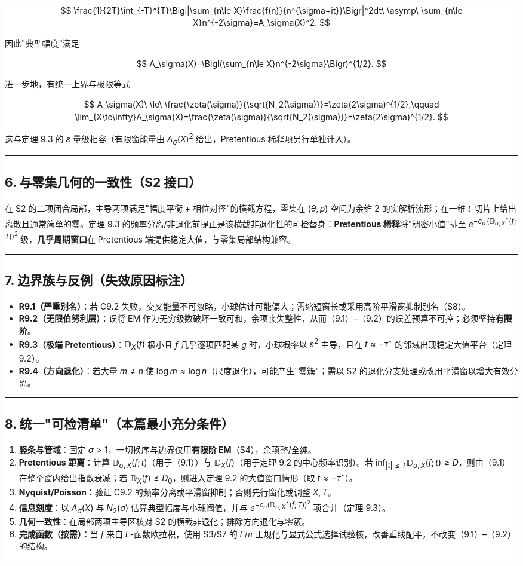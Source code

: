 $$
\frac{1}{2T}\int_{-T}^{T}\Bigl|\sum_{n\le X}\frac{f(n)}{n^{\sigma+it}}\Bigr|^2dt\ \asymp\ \sum_{n\le X}n^{-2\sigma}=A_\sigma(X)^2.
$$

因此"典型幅度"满足

$$
A_\sigma(X)=\Bigl(\sum_{n\le X}n^{-2\sigma}\Bigr)^{1/2}.
$$

进一步地，有统一上界与极限等式

$$
A_\sigma(X)\ \le\ \frac{\zeta(\sigma)}{\sqrt{N_2(\sigma)}}=\zeta(2\sigma)^{1/2},\qquad
\lim_{X\to\infty}A_\sigma(X)=\frac{\zeta(\sigma)}{\sqrt{N_2(\sigma)}}=\zeta(2\sigma)^{1/2}.
$$

这与定理 9.3 的 $\varepsilon$ 量级相容（有限窗能量由 $A_\sigma(X)^2$ 给出，Pretentious 稀释项另行单独计入）。

---

## 6. 与零集几何的一致性（S2 接口）

在 S2 的二项闭合局部，主导两项满足"幅度平衡 + 相位对径"的横截方程，零集在 $(\theta,\rho)$ 空间为余维 $2$ 的实解析流形；在一维 $t$-切片上给出离散且通常简单的零。定理 9.3 的频率分离/非退化前提正是该横截非退化性的可检替身：**Pretentious 稀释**将"稠密小值"排至 $e^{-c_\sigma\,(\mathbb D^{\star}_{\sigma,X}(f;T))^2}$ 级，**几乎周期窗口**在 Pretentious 端提供稳定大值，与零集局部结构兼容。

---

## 7. 边界族与反例（失效原因标注）

* **R9.1（严重别名）**：若 C9.2 失败，交叉能量不可忽略，小球估计可能偏大；需缩短窗长或采用高阶平滑窗抑制别名（S8）。
* **R9.2（无限伯努利层）**：误将 EM 作为无穷级数破坏一致可和，余项丧失整性，从而（9.1）–（9.2）的误差预算不可控；必须坚持**有限阶**。
* **R9.3（极端 Pretentious）**：$\mathbb D_X(f)$ 极小且 $f$ 几乎逐项匹配某 $g$ 时，小球概率以 $\varepsilon^2$ 主导，且在 $t\approx -\tau^\star$ 的邻域出现稳定大值平台（定理 9.2）。
* **R9.4（方向退化）**：若大量 $m\ne n$ 使 $\log m\approx\log n$（尺度退化），可能产生"零簇"；需以 S2 的退化分支处理或改用平滑窗以增大有效分离。

---

## 8. 统一"可检清单"（本篇最小充分条件）

1. **竖条与管域**：固定 $\sigma>1$，一切换序与边界仅用**有限阶 EM**（S4），余项整/全纯。
2. **Pretentious 距离**：计算 $\mathbb D_{\sigma,X}(f;t)$（用于（9.1））与 $\mathbb D_X(f)$（用于定理 9.2 的中心频率识别）。若 $\displaystyle \inf_{|t|\le T}\mathbb D_{\sigma,X}(f;t)\ge D$，则由（9.1）在整个窗内给出指数衰减；若 $\mathbb D_X(f)\le D_0$，则进入定理 9.2 的大值窗口情形（取 $t\approx-\tau^\star$）。
3. **Nyquist/Poisson**：验证 C9.2 的频率分离或平滑窗抑制；否则先行窗化或调整 $X,T$。
4. **信息刻度**：以 $A_\sigma(X)$ 与 $N_2(\sigma)$ 估算典型幅度与小球阈值，并与 $e^{-c_\sigma(\mathbb D^{\star}_{\sigma,X}(f;T))^2}$ 项合并（定理 9.3）。
5. **几何一致性**：在局部两项主导区核对 S2 的横截非退化；排除方向退化与零簇。
6. **完成函数（按需）**：当 $f$ 来自 $L$-函数欧拉积，使用 S3/S7 的 $\Gamma/\pi$ 正规化与显式公式选择试验核，改善垂线配平，不改变（9.1）–（9.2）的结构。

---
